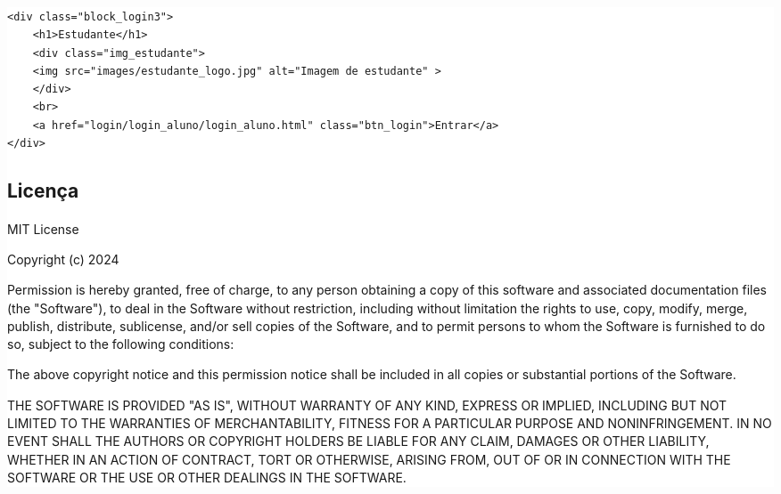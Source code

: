 <section class="login3">
        
    <div class="block_login3">
        <h1>Estudante</h1>
        <div class="img_estudante">
        <img src="images/estudante_logo.jpg" alt="Imagem de estudante" >
        </div>
        <br>
        <a href="login/login_aluno/login_aluno.html" class="btn_login">Entrar</a>
    </div>  
</section>
    
    
    
</body>
</html>

## Licença

MIT License

Copyright (c) 2024 

Permission is hereby granted, free of charge, to any person obtaining a copy
of this software and associated documentation files (the "Software"), to deal
in the Software without restriction, including without limitation the rights
to use, copy, modify, merge, publish, distribute, sublicense, and/or sell
copies of the Software, and to permit persons to whom the Software is
furnished to do so, subject to the following conditions:

The above copyright notice and this permission notice shall be included in all
copies or substantial portions of the Software.

THE SOFTWARE IS PROVIDED "AS IS", WITHOUT WARRANTY OF ANY KIND, EXPRESS OR
IMPLIED, INCLUDING BUT NOT LIMITED TO THE WARRANTIES OF MERCHANTABILITY,
FITNESS FOR A PARTICULAR PURPOSE AND NONINFRINGEMENT. IN NO EVENT SHALL THE
AUTHORS OR COPYRIGHT HOLDERS BE LIABLE FOR ANY CLAIM, DAMAGES OR OTHER
LIABILITY, WHETHER IN AN ACTION OF CONTRACT, TORT OR OTHERWISE, ARISING FROM,
OUT OF OR IN CONNECTION WITH THE SOFTWARE OR THE USE OR OTHER DEALINGS IN THE
SOFTWARE.
